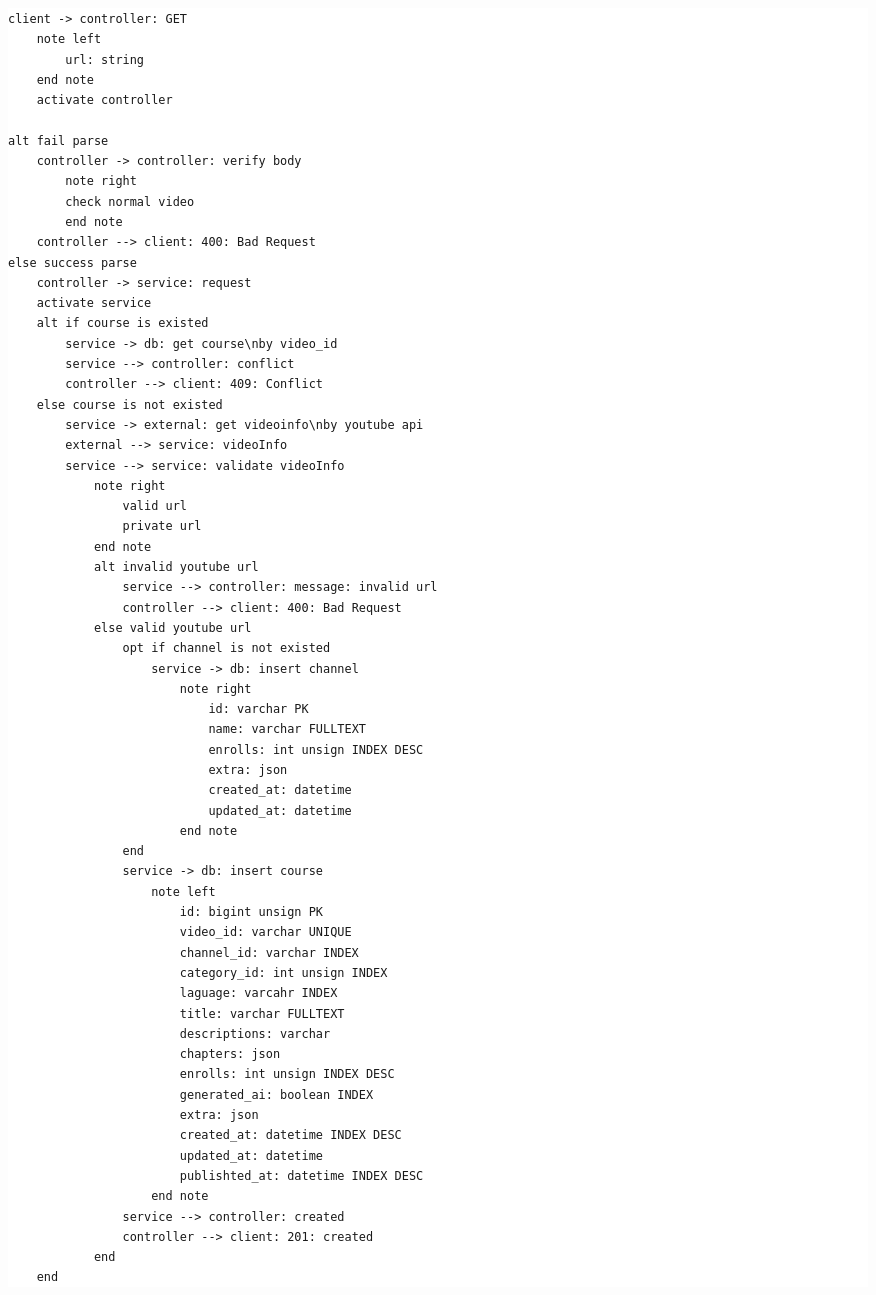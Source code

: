 ```plantuml-svg
client -> controller: GET
	note left
		url: string
	end note
	activate controller

alt fail parse
	controller -> controller: verify body
		note right
		check normal video
		end note
	controller --> client: 400: Bad Request
else success parse
	controller -> service: request
	activate service
	alt if course is existed
		service -> db: get course\nby video_id
		service --> controller: conflict
		controller --> client: 409: Conflict
	else course is not existed
		service -> external: get videoinfo\nby youtube api
		external --> service: videoInfo
		service --> service: validate videoInfo
			note right
				valid url
				private url
			end note
			alt invalid youtube url
				service --> controller: message: invalid url
				controller --> client: 400: Bad Request
			else valid youtube url
				opt if channel is not existed
					service -> db: insert channel
						note right
							id: varchar PK
							name: varchar FULLTEXT
							enrolls: int unsign INDEX DESC
							extra: json 
							created_at: datetime
							updated_at: datetime
						end note
				end
				service -> db: insert course
					note left
						id: bigint unsign PK
						video_id: varchar UNIQUE
						channel_id: varchar INDEX
						category_id: int unsign INDEX
						laguage: varcahr INDEX
						title: varchar FULLTEXT
						descriptions: varchar
						chapters: json
						enrolls: int unsign INDEX DESC
						generated_ai: boolean INDEX
						extra: json
						created_at: datetime INDEX DESC
						updated_at: datetime
						publishted_at: datetime INDEX DESC
					end note
				service --> controller: created
				controller --> client: 201: created
			end
	end
```